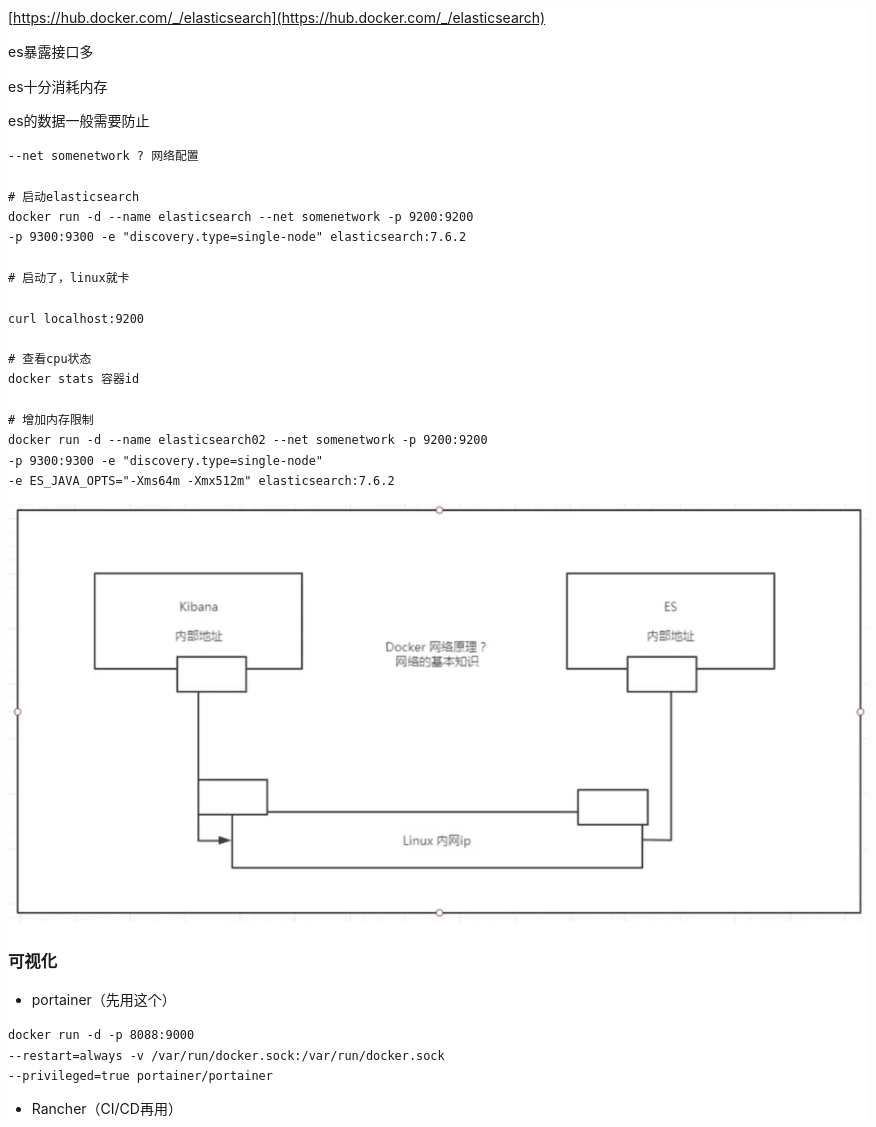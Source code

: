 [https://hub.docker.com/_/elasticsearch](https://hub.docker.com/_/elasticsearch)

es暴露接口多

es十分消耗内存

es的数据一般需要防止

```shell
--net somenetwork ? 网络配置

# 启动elasticsearch
docker run -d --name elasticsearch --net somenetwork -p 9200:9200 
-p 9300:9300 -e "discovery.type=single-node" elasticsearch:7.6.2

# 启动了，linux就卡

curl localhost:9200

# 查看cpu状态
docker stats 容器id

# 增加内存限制
docker run -d --name elasticsearch02 --net somenetwork -p 9200:9200 
-p 9300:9300 -e "discovery.type=single-node" 
-e ES_JAVA_OPTS="-Xms64m -Xmx512m" elasticsearch:7.6.2
```
![docker_basic_6.png](./imgs/docker_basic_6.png)

### 可视化

* portainer（先用这个）
```shell
docker run -d -p 8088:9000 
--restart=always -v /var/run/docker.sock:/var/run/docker.sock 
--privileged=true portainer/portainer
```
* Rancher（CI/CD再用）
